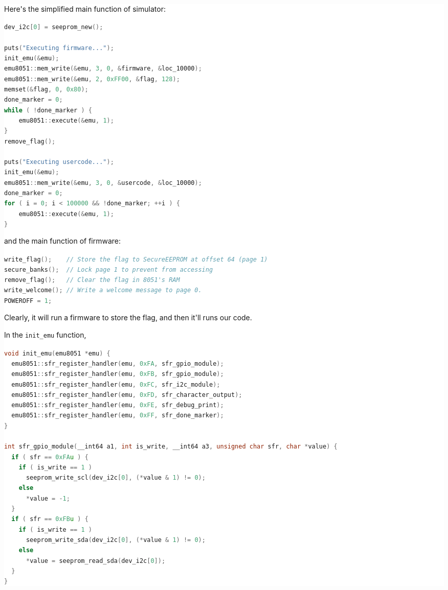 Here's the simplified main function of simulator:

```c
dev_i2c[0] = seeprom_new();

puts("Executing firmware...");
init_emu(&emu);
emu8051::mem_write(&emu, 3, 0, &firmware, &loc_10000);
emu8051::mem_write(&emu, 2, 0xFF00, &flag, 128);
memset(&flag, 0, 0x80);
done_marker = 0;
while ( !done_marker ) {
    emu8051::execute(&emu, 1);
}
remove_flag();

puts("Executing usercode...");
init_emu(&emu);
emu8051::mem_write(&emu, 3, 0, &usercode, &loc_10000);
done_marker = 0;
for ( i = 0; i < 100000 && !done_marker; ++i ) {
    emu8051::execute(&emu, 1);
}
```

and the main function of firmware:

```c
write_flag();    // Store the flag to SecureEEPROM at offset 64 (page 1)
secure_banks();  // Lock page 1 to prevent from accessing
remove_flag();   // Clear the flag in 8051's RAM
write_welcome(); // Write a welcome message to page 0.
POWEROFF = 1;
```

Clearly, it will run a firmware to store the flag, and then it'll runs our code.

In the `init_emu` function,

```c
void init_emu(emu8051 *emu) {
  emu8051::sfr_register_handler(emu, 0xFA, sfr_gpio_module);
  emu8051::sfr_register_handler(emu, 0xFB, sfr_gpio_module);
  emu8051::sfr_register_handler(emu, 0xFC, sfr_i2c_module);
  emu8051::sfr_register_handler(emu, 0xFD, sfr_character_output);
  emu8051::sfr_register_handler(emu, 0xFE, sfr_debug_print);
  emu8051::sfr_register_handler(emu, 0xFF, sfr_done_marker);
}

int sfr_gpio_module(__int64 a1, int is_write, __int64 a3, unsigned char sfr, char *value) {
  if ( sfr == 0xFAu ) {
    if ( is_write == 1 )
      seeprom_write_scl(dev_i2c[0], (*value & 1) != 0);
    else
      *value = -1;
  }
  if ( sfr == 0xFBu ) {
    if ( is_write == 1 )
      seeprom_write_sda(dev_i2c[0], (*value & 1) != 0);
    else
      *value = seeprom_read_sda(dev_i2c[0]);
  }
}
```
